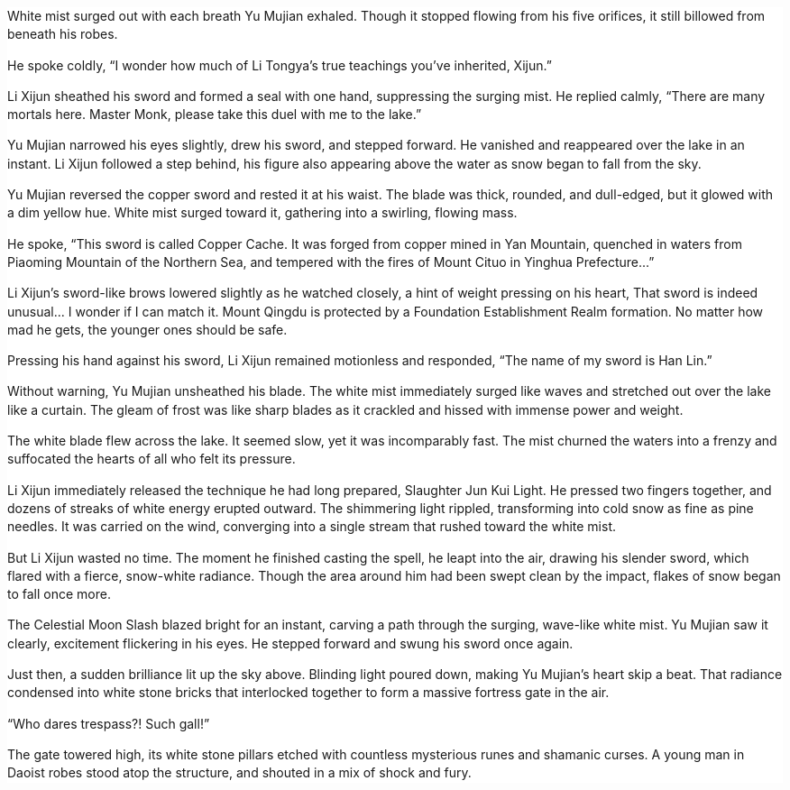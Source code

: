 White mist surged out with each breath Yu Mujian exhaled. Though it stopped flowing from his five orifices, it still billowed from beneath his robes.

He spoke coldly, “I wonder how much of Li Tongya’s true teachings you’ve inherited, Xijun.”

Li Xijun sheathed his sword and formed a seal with one hand, suppressing the surging mist. He replied calmly, “There are many mortals here. Master Monk, please take this duel with me to the lake.”

Yu Mujian narrowed his eyes slightly, drew his sword, and stepped forward. He vanished and reappeared over the lake in an instant. Li Xijun followed a step behind, his figure also appearing above the water as snow began to fall from the sky.

Yu Mujian reversed the copper sword and rested it at his waist. The blade was thick, rounded, and dull-edged, but it glowed with a dim yellow hue. White mist surged toward it, gathering into a swirling, flowing mass.

He spoke, “This sword is called Copper Cache. It was forged from copper mined in Yan Mountain, quenched in waters from Piaoming Mountain of the Northern Sea, and tempered with the fires of Mount Cituo in Yinghua Prefecture...”

Li Xijun’s sword-like brows lowered slightly as he watched closely, a hint of weight pressing on his heart, That sword is indeed unusual... I wonder if I can match it. Mount Qingdu is protected by a Foundation Establishment Realm formation. No matter how mad he gets, the younger ones should be safe.

Pressing his hand against his sword, Li Xijun remained motionless and responded, “The name of my sword is Han Lin.”

Without warning, Yu Mujian unsheathed his blade. The white mist immediately surged like waves and stretched out over the lake like a curtain. The gleam of frost was like sharp blades as it crackled and hissed with immense power and weight.

The white blade flew across the lake. It seemed slow, yet it was incomparably fast. The mist churned the waters into a frenzy and suffocated the hearts of all who felt its pressure.

Li Xijun immediately released the technique he had long prepared, Slaughter Jun Kui Light. He pressed two fingers together, and dozens of streaks of white energy erupted outward. The shimmering light rippled, transforming into cold snow as fine as pine needles. It was carried on the wind, converging into a single stream that rushed toward the white mist.

But Li Xijun wasted no time. The moment he finished casting the spell, he leapt into the air, drawing his slender sword, which flared with a fierce, snow-white radiance. Though the area around him had been swept clean by the impact, flakes of snow began to fall once more.

The Celestial Moon Slash blazed bright for an instant, carving a path through the surging, wave-like white mist. Yu Mujian saw it clearly, excitement flickering in his eyes. He stepped forward and swung his sword once again.

Just then, a sudden brilliance lit up the sky above. Blinding light poured down, making Yu Mujian’s heart skip a beat. That radiance condensed into white stone bricks that interlocked together to form a massive fortress gate in the air.

“Who dares trespass?! Such gall!”

The gate towered high, its white stone pillars etched with countless mysterious runes and shamanic curses. A young man in Daoist robes stood atop the structure, and shouted in a mix of shock and fury.
